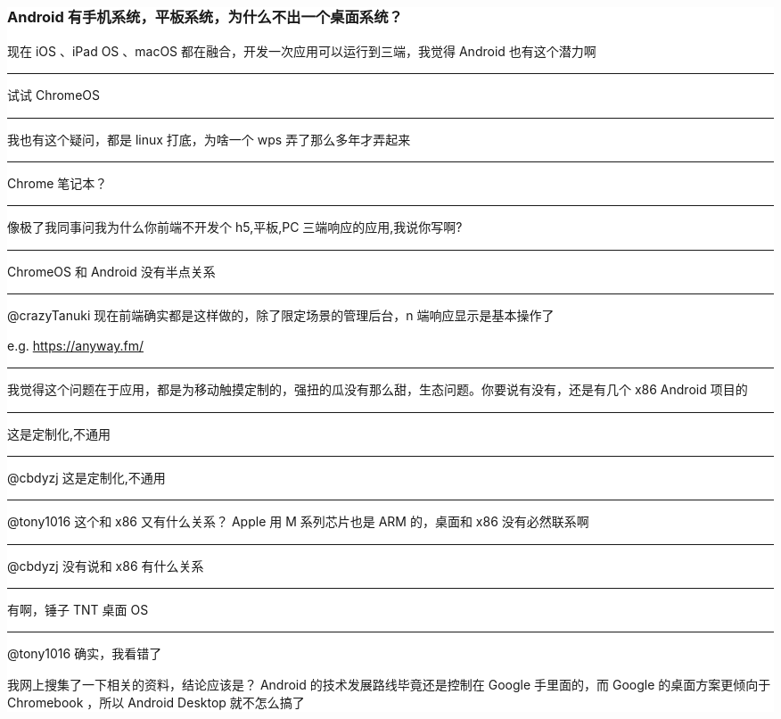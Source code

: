 ### Android 有手机系统，平板系统，为什么不出一个桌面系统？

现在 iOS 、iPad OS 、macOS 都在融合，开发一次应用可以运行到三端，我觉得 Android 也有这个潜力啊

---------------------------------------------------

试试 ChromeOS

---------------------------------------------------

我也有这个疑问，都是 linux 打底，为啥一个 wps 弄了那么多年才弄起来

---------------------------------------------------

Chrome 笔记本？

---------------------------------------------------

像极了我同事问我为什么你前端不开发个 h5,平板,PC 三端响应的应用,我说你写啊?

---------------------------------------------------

ChromeOS 和 Android 没有半点关系

---------------------------------------------------

@crazyTanuki 现在前端确实都是这样做的，除了限定场景的管理后台，n 端响应显示是基本操作了

e.g. https://anyway.fm/

---------------------------------------------------

我觉得这个问题在于应用，都是为移动触摸定制的，强扭的瓜没有那么甜，生态问题。你要说有没有，还是有几个 x86 Android 项目的

---------------------------------------------------

这是定制化,不通用

---------------------------------------------------

@cbdyzj 这是定制化,不通用

---------------------------------------------------

@tony1016 这个和 x86 又有什么关系？ Apple 用 M 系列芯片也是 ARM 的，桌面和 x86 没有必然联系啊

---------------------------------------------------

@cbdyzj 没有说和 x86 有什么关系

---------------------------------------------------

有啊，锤子 TNT 桌面 OS

---------------------------------------------------

@tony1016 确实，我看错了

我网上搜集了一下相关的资料，结论应该是？ Android 的技术发展路线毕竟还是控制在 Google 手里面的，而 Google 的桌面方案更倾向于 Chromebook ，所以 Android Desktop 就不怎么搞了

